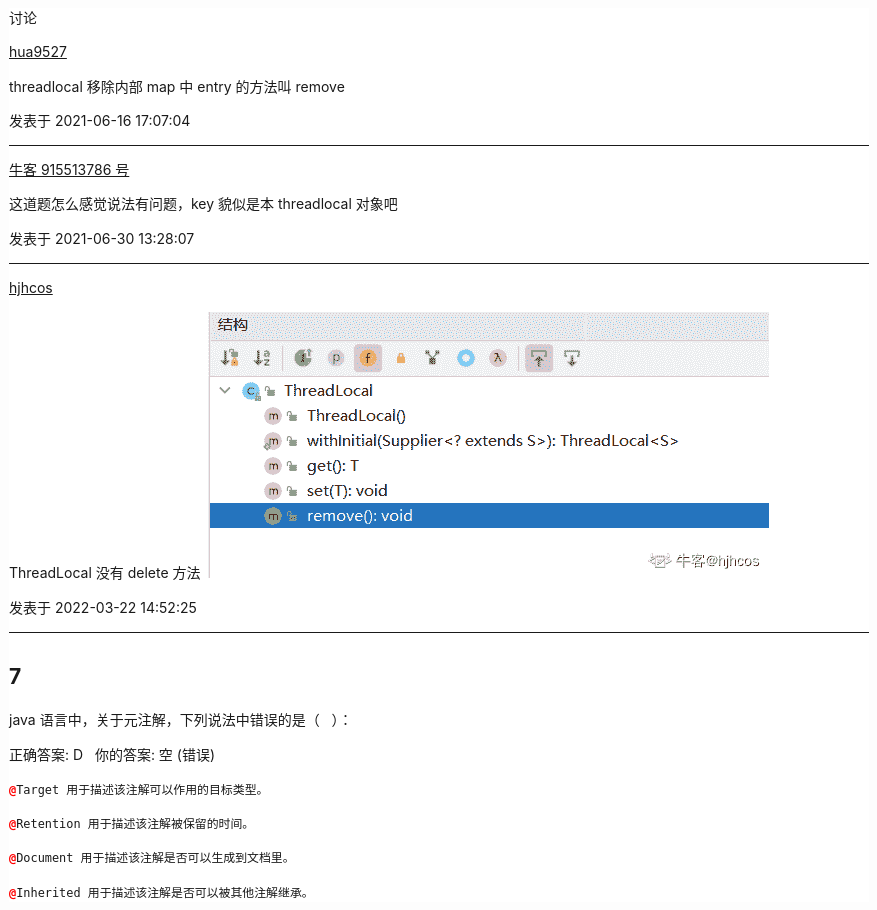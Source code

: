 讨论

[hua9527](https://www.nowcoder.com/profile/669823037)

threadlocal 移除内部 map 中 entry 的方法叫 remove

发表于 2021-06-16 17:07:04

* * *

[牛客 915513786 号](https://www.nowcoder.com/profile/915513786)

这道题怎么感觉说法有问题，key 貌似是本 threadlocal 对象吧

发表于 2021-06-30 13:28:07

* * *

[hjhcos](https://www.nowcoder.com/profile/63979706)

ThreadLocal 没有 delete 方法  ![](img/382b6d6afbe26ed5bd37a09199d670ce.png)

发表于 2022-03-22 14:52:25

* * *

## 7

java 语言中，关于元注解，下列说法中错误的是（   ）：

正确答案: D   你的答案: 空 (错误)

```cpp
@Target 用于描述该注解可以作用的目标类型。
```

```cpp
@Retention 用于描述该注解被保留的时间。
```

```cpp
@Document 用于描述该注解是否可以生成到文档里。
```

```cpp
@Inherited 用于描述该注解是否可以被其他注解继承。
```
